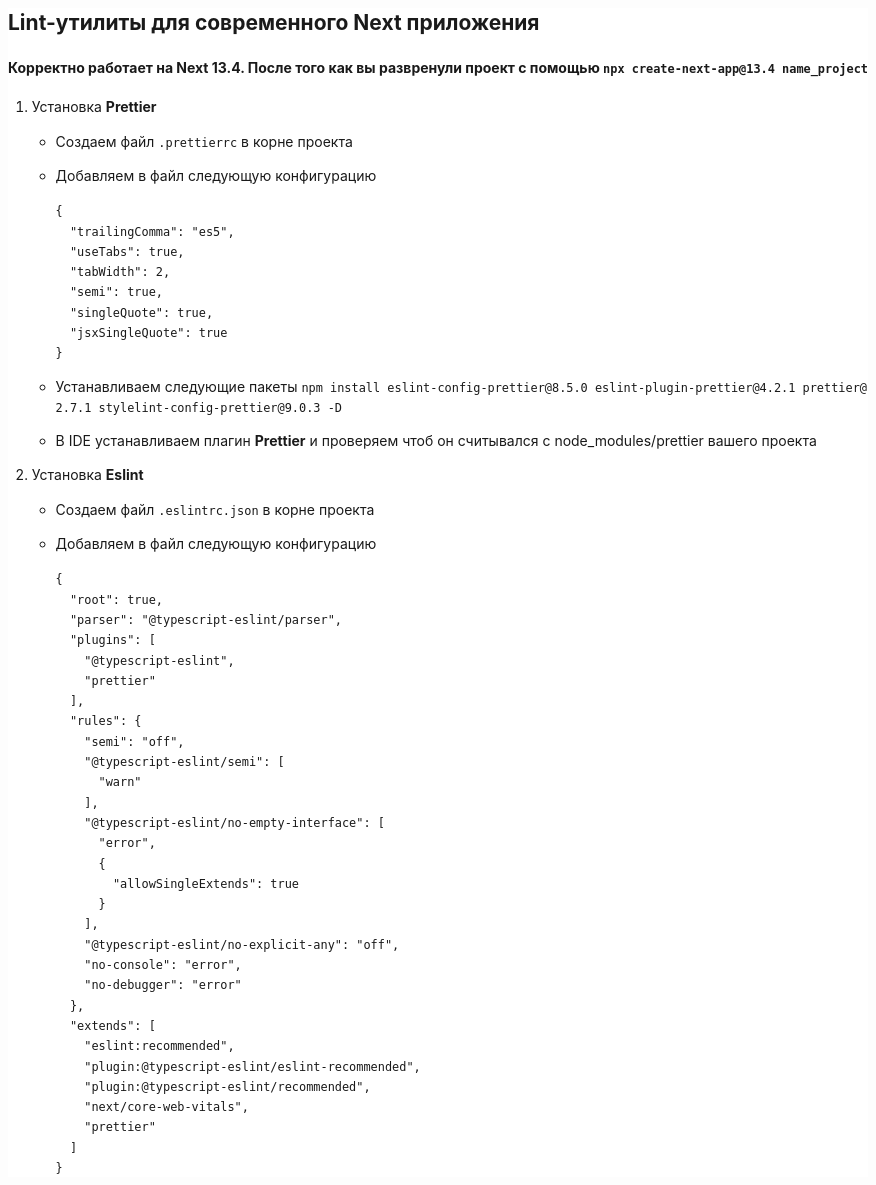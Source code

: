 ## Lint-утилиты для современного Next приложения

#### Корректно работает на Next 13.4. После того как вы развренули проект с помощью `npx create-next-app@13.4 name_project`

1. Установка  **Prettier**
    - Создаем файл `.prettierrc` в корне проекта
    - Добавляем в файл следующую конфигурацию

      ```
      {
        "trailingComma": "es5",
        "useTabs": true,
        "tabWidth": 2,
        "semi": true,
        "singleQuote": true,
        "jsxSingleQuote": true
      }
      ```

    - Устанавливаем следующие пакеты `npm install eslint-config-prettier@8.5.0 eslint-plugin-prettier@4.2.1 prettier@2.7.1 stylelint-config-prettier@9.0.3 -D`
    - В IDE устанавливаем плагин **Prettier** и проверяем чтоб он считывался с node_modules/prettier вашего проекта
2. Установка  **Eslint**
    - Создаем файл `.eslintrc.json` в корне проекта
    - Добавляем в файл следующую конфигурацию

      ```
      {
        "root": true,
        "parser": "@typescript-eslint/parser",
        "plugins": [
          "@typescript-eslint",
          "prettier"
        ],
        "rules": {
          "semi": "off",
          "@typescript-eslint/semi": [
            "warn"
          ],
          "@typescript-eslint/no-empty-interface": [
            "error",
            {
              "allowSingleExtends": true
            }
          ],
          "@typescript-eslint/no-explicit-any": "off",
          "no-console": "error",
          "no-debugger": "error"
        },
        "extends": [
          "eslint:recommended",
          "plugin:@typescript-eslint/eslint-recommended",
          "plugin:@typescript-eslint/recommended",
          "next/core-web-vitals",
          "prettier"
        ]
      }
      ```
